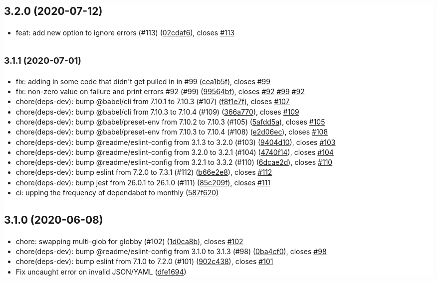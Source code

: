 

## 3.2.0 (2020-07-12)

* feat: add new option to ignore errors (#113) ([02cdaf6](https://github.com/readmeio/swagger-inline/commit/02cdaf6)), closes [#113](https://github.com/readmeio/swagger-inline/issues/113)



## <small>3.1.1 (2020-07-01)</small>

* fix: adding in some code that didn't get pulled in in #99 ([cea1b5f](https://github.com/readmeio/swagger-inline/commit/cea1b5f)), closes [#99](https://github.com/readmeio/swagger-inline/issues/99)
* fix: non-zero value on failure and print errors #92 (#99) ([99564bf](https://github.com/readmeio/swagger-inline/commit/99564bf)), closes [#92](https://github.com/readmeio/swagger-inline/issues/92) [#99](https://github.com/readmeio/swagger-inline/issues/99) [#92](https://github.com/readmeio/swagger-inline/issues/92)
* chore(deps-dev): bump @babel/cli from 7.10.1 to 7.10.3 (#107) ([f8f1e7f](https://github.com/readmeio/swagger-inline/commit/f8f1e7f)), closes [#107](https://github.com/readmeio/swagger-inline/issues/107)
* chore(deps-dev): bump @babel/cli from 7.10.3 to 7.10.4 (#109) ([366a770](https://github.com/readmeio/swagger-inline/commit/366a770)), closes [#109](https://github.com/readmeio/swagger-inline/issues/109)
* chore(deps-dev): bump @babel/preset-env from 7.10.2 to 7.10.3 (#105) ([5afdd5a](https://github.com/readmeio/swagger-inline/commit/5afdd5a)), closes [#105](https://github.com/readmeio/swagger-inline/issues/105)
* chore(deps-dev): bump @babel/preset-env from 7.10.3 to 7.10.4 (#108) ([e2d06ec](https://github.com/readmeio/swagger-inline/commit/e2d06ec)), closes [#108](https://github.com/readmeio/swagger-inline/issues/108)
* chore(deps-dev): bump @readme/eslint-config from 3.1.3 to 3.2.0 (#103) ([9404d10](https://github.com/readmeio/swagger-inline/commit/9404d10)), closes [#103](https://github.com/readmeio/swagger-inline/issues/103)
* chore(deps-dev): bump @readme/eslint-config from 3.2.0 to 3.2.1 (#104) ([4740f14](https://github.com/readmeio/swagger-inline/commit/4740f14)), closes [#104](https://github.com/readmeio/swagger-inline/issues/104)
* chore(deps-dev): bump @readme/eslint-config from 3.2.1 to 3.3.2 (#110) ([6dcae2d](https://github.com/readmeio/swagger-inline/commit/6dcae2d)), closes [#110](https://github.com/readmeio/swagger-inline/issues/110)
* chore(deps-dev): bump eslint from 7.2.0 to 7.3.1 (#112) ([b66e2e8](https://github.com/readmeio/swagger-inline/commit/b66e2e8)), closes [#112](https://github.com/readmeio/swagger-inline/issues/112)
* chore(deps-dev): bump jest from 26.0.1 to 26.1.0 (#111) ([85c209f](https://github.com/readmeio/swagger-inline/commit/85c209f)), closes [#111](https://github.com/readmeio/swagger-inline/issues/111)
* ci: upping the frequency of dependabot to monthly ([587f620](https://github.com/readmeio/swagger-inline/commit/587f620))



## 3.1.0 (2020-06-08)

* chore: swapping multi-glob for globby (#102) ([1d0ca8b](https://github.com/readmeio/swagger-inline/commit/1d0ca8b)), closes [#102](https://github.com/readmeio/swagger-inline/issues/102)
* chore(deps-dev): bump @readme/eslint-config from 3.1.0 to 3.1.3 (#98) ([0ba4cf0](https://github.com/readmeio/swagger-inline/commit/0ba4cf0)), closes [#98](https://github.com/readmeio/swagger-inline/issues/98)
* chore(deps-dev): bump eslint from 7.1.0 to 7.2.0 (#101) ([902c438](https://github.com/readmeio/swagger-inline/commit/902c438)), closes [#101](https://github.com/readmeio/swagger-inline/issues/101)
* Fix uncaught error on invalid JSON/YAML ([dfe1694](https://github.com/readmeio/swagger-inline/commit/dfe1694))
